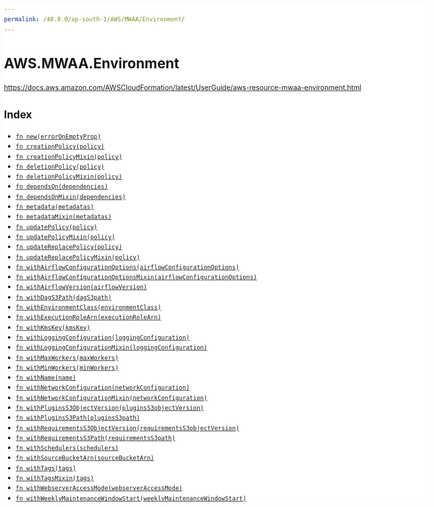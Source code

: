 ```yaml
---
permalink: /48.0.0/ap-south-1/AWS/MWAA/Environment/
---
```


# AWS.MWAA.Environment

https://docs.aws.amazon.com/AWSCloudFormation/latest/UserGuide/aws-resource-mwaa-environment.html

## Index

* [`fn new(errorOnEmptyProp)`](#fn-new)
* [`fn creationPolicy(policy)`](#fn-creationpolicy)
* [`fn creationPolicyMixin(policy)`](#fn-creationpolicymixin)
* [`fn deletionPolicy(policy)`](#fn-deletionpolicy)
* [`fn deletionPolicyMixin(policy)`](#fn-deletionpolicymixin)
* [`fn dependsOn(dependencies)`](#fn-dependson)
* [`fn dependsOnMixin(dependencies)`](#fn-dependsonmixin)
* [`fn metadata(metadatas)`](#fn-metadata)
* [`fn metadataMixin(metadatas)`](#fn-metadatamixin)
* [`fn updatePolicy(policy)`](#fn-updatepolicy)
* [`fn updatePolicyMixin(policy)`](#fn-updatepolicymixin)
* [`fn updateReplacePolicy(policy)`](#fn-updatereplacepolicy)
* [`fn updateReplacePolicyMixin(policy)`](#fn-updatereplacepolicymixin)
* [`fn withAirflowConfigurationOptions(airflowConfigurationOptions)`](#fn-withairflowconfigurationoptions)
* [`fn withAirflowConfigurationOptionsMixin(airflowConfigurationOptions)`](#fn-withairflowconfigurationoptionsmixin)
* [`fn withAirflowVersion(airflowVersion)`](#fn-withairflowversion)
* [`fn withDagS3Path(dagS3path)`](#fn-withdags3path)
* [`fn withEnvironmentClass(environmentClass)`](#fn-withenvironmentclass)
* [`fn withExecutionRoleArn(executionRoleArn)`](#fn-withexecutionrolearn)
* [`fn withKmsKey(kmsKey)`](#fn-withkmskey)
* [`fn withLoggingConfiguration(loggingConfiguration)`](#fn-withloggingconfiguration)
* [`fn withLoggingConfigurationMixin(loggingConfiguration)`](#fn-withloggingconfigurationmixin)
* [`fn withMaxWorkers(maxWorkers)`](#fn-withmaxworkers)
* [`fn withMinWorkers(minWorkers)`](#fn-withminworkers)
* [`fn withName(name)`](#fn-withname)
* [`fn withNetworkConfiguration(networkConfiguration)`](#fn-withnetworkconfiguration)
* [`fn withNetworkConfigurationMixin(networkConfiguration)`](#fn-withnetworkconfigurationmixin)
* [`fn withPluginsS3ObjectVersion(pluginsS3objectVersion)`](#fn-withpluginss3objectversion)
* [`fn withPluginsS3Path(pluginsS3path)`](#fn-withpluginss3path)
* [`fn withRequirementsS3ObjectVersion(requirementsS3objectVersion)`](#fn-withrequirementss3objectversion)
* [`fn withRequirementsS3Path(requirementsS3path)`](#fn-withrequirementss3path)
* [`fn withSchedulers(schedulers)`](#fn-withschedulers)
* [`fn withSourceBucketArn(sourceBucketArn)`](#fn-withsourcebucketarn)
* [`fn withTags(tags)`](#fn-withtags)
* [`fn withTagsMixin(tags)`](#fn-withtagsmixin)
* [`fn withWebserverAccessMode(webserverAccessMode)`](#fn-withwebserveraccessmode)
* [`fn withWeeklyMaintenanceWindowStart(weeklyMaintenanceWindowStart)`](#fn-withweeklymaintenancewindowstart)
